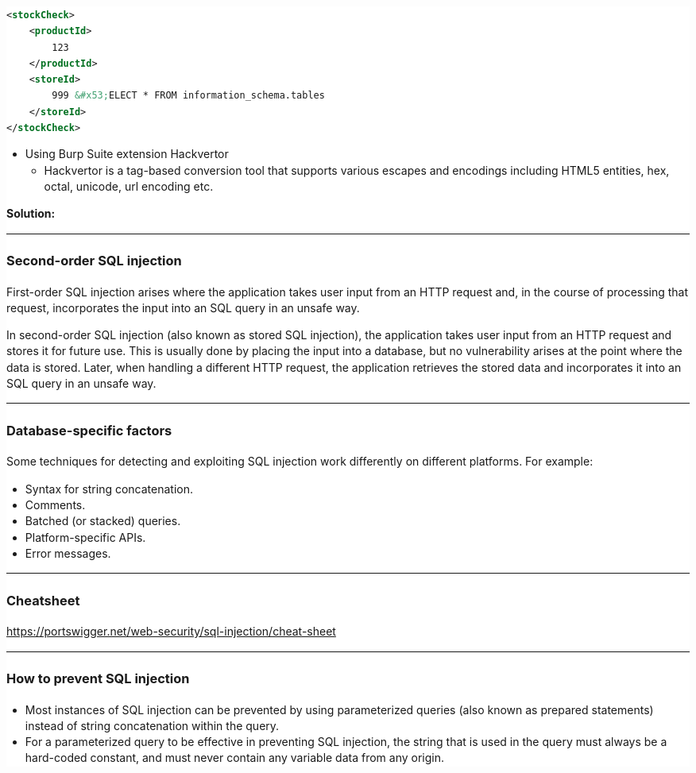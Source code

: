 ```xml
<stockCheck> 
	<productId>
		123 
	</productId> 
	<storeId>
		999 &#x53;ELECT * FROM information_schema.tables
	</storeId>
</stockCheck>
```

- Using Burp Suite extension Hackvertor
	- Hackvertor is a tag-based conversion tool that supports various escapes and encodings including HTML5 entities, hex, octal, unicode, url encoding etc.

**Solution:**  
```

```

---
### Second-order SQL injection

First-order SQL injection arises where the application takes user input from an HTTP request and, in the course of processing that request, incorporates the input into an SQL query in an unsafe way.  
  
In second-order SQL injection (also known as stored SQL injection), the application takes user input from an HTTP request and stores it for future use. This is usually done by placing the input into a database, but no vulnerability arises at the point where the data is stored. Later, when handling a different HTTP request, the application retrieves the stored data and incorporates it into an SQL query in an unsafe way.  

---
### Database-specific factors

Some techniques for detecting and exploiting SQL injection work differently on different platforms. For example:  

- Syntax for string concatenation.
- Comments.
- Batched (or stacked) queries.
- Platform-specific APIs.
- Error messages.
---
### Cheatsheet

https://portswigger.net/web-security/sql-injection/cheat-sheet

---
### How to prevent SQL injection

- Most instances of SQL injection can be prevented by using parameterized queries (also known as prepared statements) instead of string concatenation within the query.
- For a parameterized query to be effective in preventing SQL injection, the string that is used in the query must always be a hard-coded constant, and must never contain any variable data from any origin.